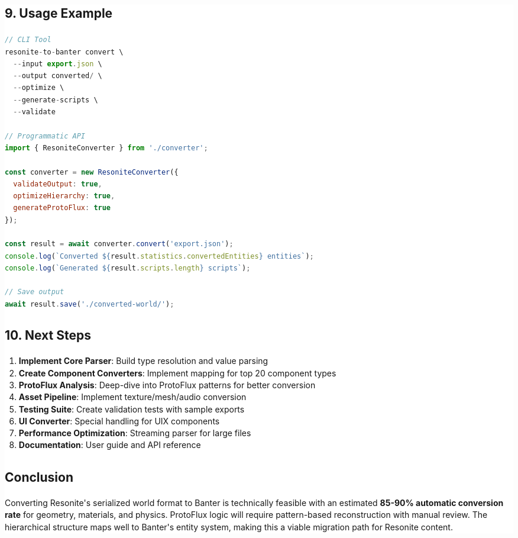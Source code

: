 ## 9. Usage Example

```javascript
// CLI Tool
resonite-to-banter convert \
  --input export.json \
  --output converted/ \
  --optimize \
  --generate-scripts \
  --validate

// Programmatic API
import { ResoniteConverter } from './converter';

const converter = new ResoniteConverter({
  validateOutput: true,
  optimizeHierarchy: true,
  generateProtoFlux: true
});

const result = await converter.convert('export.json');
console.log(`Converted ${result.statistics.convertedEntities} entities`);
console.log(`Generated ${result.scripts.length} scripts`);

// Save output
await result.save('./converted-world/');
```

## 10. Next Steps

1. **Implement Core Parser**: Build type resolution and value parsing
2. **Create Component Converters**: Implement mapping for top 20 component types
3. **ProtoFlux Analysis**: Deep-dive into ProtoFlux patterns for better conversion
4. **Asset Pipeline**: Implement texture/mesh/audio conversion
5. **Testing Suite**: Create validation tests with sample exports
6. **UI Converter**: Special handling for UIX components
7. **Performance Optimization**: Streaming parser for large files
8. **Documentation**: User guide and API reference

## Conclusion

Converting Resonite's serialized world format to Banter is technically feasible with an estimated **85-90% automatic conversion rate** for geometry, materials, and physics. ProtoFlux logic will require pattern-based reconstruction with manual review. The hierarchical structure maps well to Banter's entity system, making this a viable migration path for Resonite content.